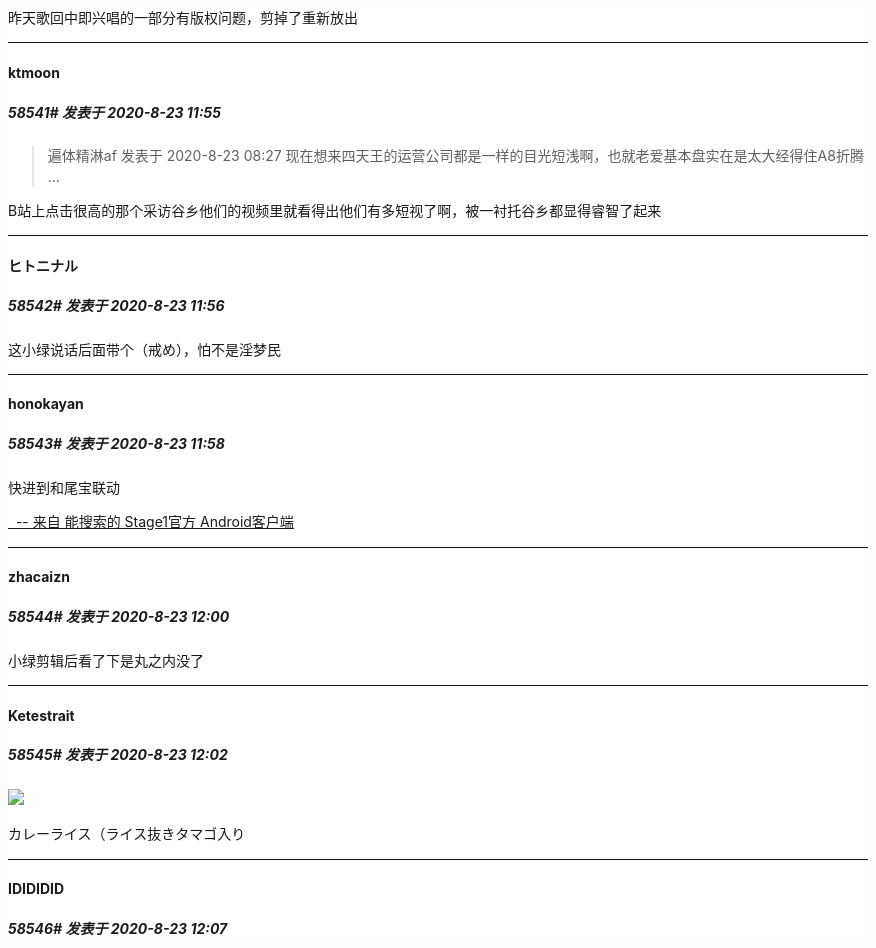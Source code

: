 
昨天歌回中即兴唱的一部分有版权问题，剪掉了重新放出


*****

####  ktmoon  
##### 58541#       发表于 2020-8-23 11:55


<blockquote>遍体精淋af 发表于 2020-8-23 08:27
现在想来四天王的运营公司都是一样的目光短浅啊，也就老爱基本盘实在是太大经得住A8折腾 ...</blockquote>
B站上点击很高的那个采访谷乡他们的视频里就看得出他们有多短视了啊，被一衬托谷乡都显得睿智了起来


*****

####  ヒトニナル  
##### 58542#       发表于 2020-8-23 11:56


这小绿说话后面带个（戒め），怕不是淫梦民


*****

####  honokayan  
##### 58543#       发表于 2020-8-23 11:58


快进到和尾宝联动

[  -- 来自 能搜索的 Stage1官方 Android客户端](https://www.coolapk.com/apk/140634)


*****

####  zhacaizn  
##### 58544#       发表于 2020-8-23 12:00


小绿剪辑后看了下是丸之内没了


*****

####  Ketestrait  
##### 58545#       发表于 2020-8-23 12:02


<img src="http://tva4.sinaimg.cn/large/7c16af6bly1gi0m2frf84j20xr0izn0g.jpg" referrerpolicy="no-referrer">


カレーライス（ライス抜きタマゴ入り


*****

####  IDIDIDID  
##### 58546#       发表于 2020-8-23 12:07
